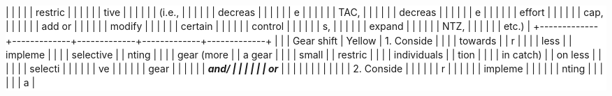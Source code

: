 |             |             |             |             |     restric |
|             |             |             |             | tive        |
|             |             |             |             |     (i.e.,  |
|             |             |             |             |     decreas |
|             |             |             |             | e           |
|             |             |             |             |     TAC,    |
|             |             |             |             |     decreas |
|             |             |             |             | e           |
|             |             |             |             |     effort  |
|             |             |             |             |     cap,    |
|             |             |             |             |     add or  |
|             |             |             |             |     modify  |
|             |             |             |             |     certain |
|             |             |             |             |     control |
|             |             |             |             | s,          |
|             |             |             |             |     expand  |
|             |             |             |             |     NTZ,    |
|             |             |             |             |     etc.)   |
+-------------+-------------+-------------+-------------+-------------+
|             |             | Gear shift  | Yellow      | 1.  Conside |
|             |             | towards     |             | r           |
|             |             | less        |             |     impleme |
|             |             | selective   |             | nting       |
|             |             | gear (more  |             |     a gear  |
|             |             | small       |             |     restric |
|             |             | individuals |             | tion        |
|             |             | in catch)   |             |     on less |
|             |             |             |             |     selecti |
|             |             |             |             | ve          |
|             |             |             |             |     gear    |
|             |             |             |             |     ***and/ |
|             |             |             |             | or***       |
|             |             |             |             |             |
|             |             |             |             | 2.  Conside |
|             |             |             |             | r           |
|             |             |             |             |     impleme |
|             |             |             |             | nting       |
|             |             |             |             |     a       |